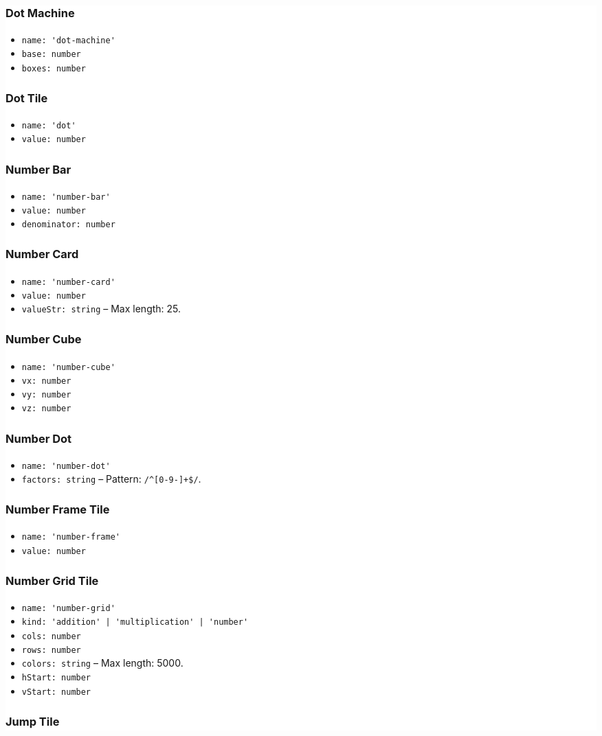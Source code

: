 ### Dot Machine

* `name: 'dot-machine'`
* `base: number`
* `boxes: number`

### Dot Tile

* `name: 'dot'`
* `value: number`

### Number Bar

* `name: 'number-bar'`
* `value: number`
* `denominator: number`

### Number Card

* `name: 'number-card'`
* `value: number`
* `valueStr: string` – Max length: 25.

### Number Cube

* `name: 'number-cube'`
* `vx: number`
* `vy: number`
* `vz: number`

### Number Dot

* `name: 'number-dot'`
* `factors: string` – Pattern: `/^[0-9-]+$/`.

### Number Frame Tile

* `name: 'number-frame'`
* `value: number`

### Number Grid Tile

* `name: 'number-grid'`
* `kind: 'addition' | 'multiplication' | 'number'`
* `cols: number`
* `rows: number`
* `colors: string` – Max length: 5000.
* `hStart: number`
* `vStart: number`

### Jump Tile

